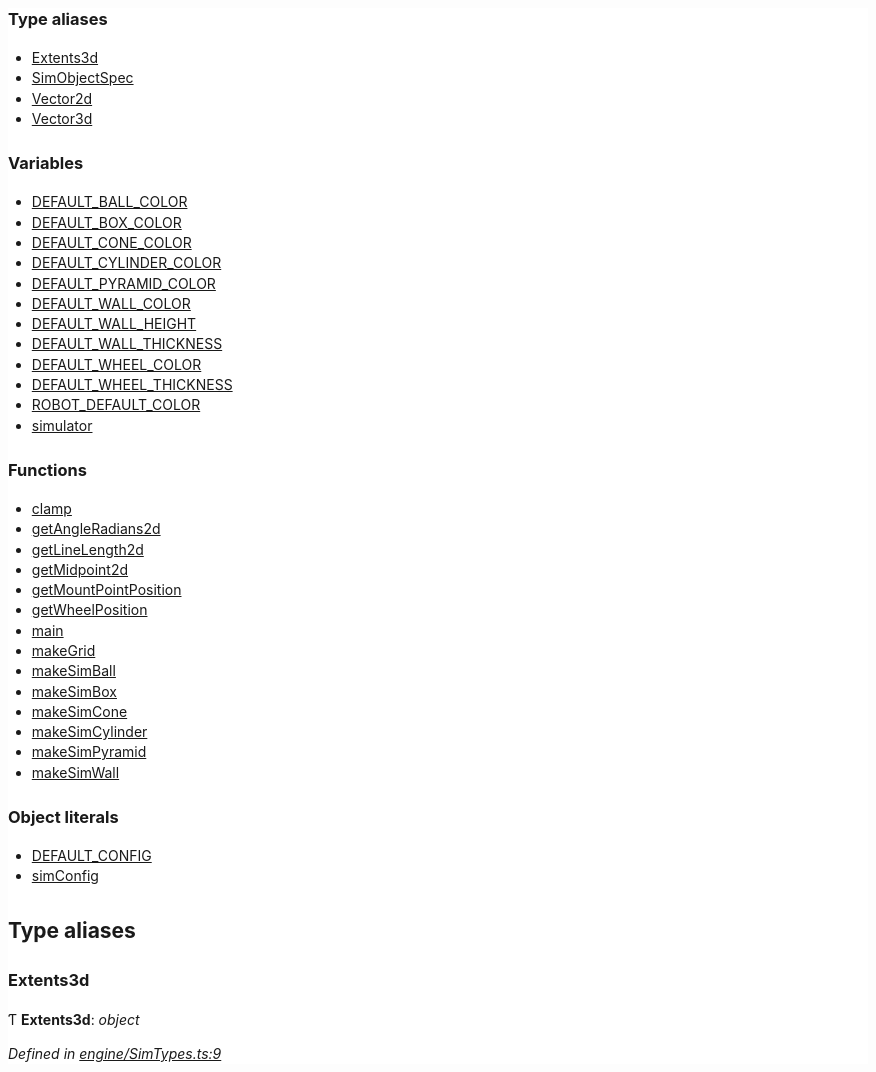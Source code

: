 ### Type aliases

* [Extents3d](globals.md#extents3d)
* [SimObjectSpec](globals.md#simobjectspec)
* [Vector2d](globals.md#vector2d)
* [Vector3d](globals.md#vector3d)

### Variables

* [DEFAULT_BALL_COLOR](globals.md#const-default_ball_color)
* [DEFAULT_BOX_COLOR](globals.md#const-default_box_color)
* [DEFAULT_CONE_COLOR](globals.md#const-default_cone_color)
* [DEFAULT_CYLINDER_COLOR](globals.md#const-default_cylinder_color)
* [DEFAULT_PYRAMID_COLOR](globals.md#const-default_pyramid_color)
* [DEFAULT_WALL_COLOR](globals.md#const-default_wall_color)
* [DEFAULT_WALL_HEIGHT](globals.md#const-default_wall_height)
* [DEFAULT_WALL_THICKNESS](globals.md#const-default_wall_thickness)
* [DEFAULT_WHEEL_COLOR](globals.md#const-default_wheel_color)
* [DEFAULT_WHEEL_THICKNESS](globals.md#const-default_wheel_thickness)
* [ROBOT_DEFAULT_COLOR](globals.md#const-robot_default_color)
* [simulator](globals.md#let-simulator)

### Functions

* [clamp](globals.md#clamp)
* [getAngleRadians2d](globals.md#getangleradians2d)
* [getLineLength2d](globals.md#getlinelength2d)
* [getMidpoint2d](globals.md#getmidpoint2d)
* [getMountPointPosition](globals.md#getmountpointposition)
* [getWheelPosition](globals.md#getwheelposition)
* [main](globals.md#main)
* [makeGrid](globals.md#makegrid)
* [makeSimBall](globals.md#makesimball)
* [makeSimBox](globals.md#makesimbox)
* [makeSimCone](globals.md#makesimcone)
* [makeSimCylinder](globals.md#makesimcylinder)
* [makeSimPyramid](globals.md#makesimpyramid)
* [makeSimWall](globals.md#makesimwall)

### Object literals

* [DEFAULT_CONFIG](globals.md#const-default_config)
* [simConfig](globals.md#const-simconfig)

## Type aliases

###  Extents3d

Ƭ **Extents3d**: *object*

*Defined in [engine/SimTypes.ts:9](https://github.com/zhiquanyeo/SimulatorCore/blob/f1bf202/src/engine/SimTypes.ts#L9)*
